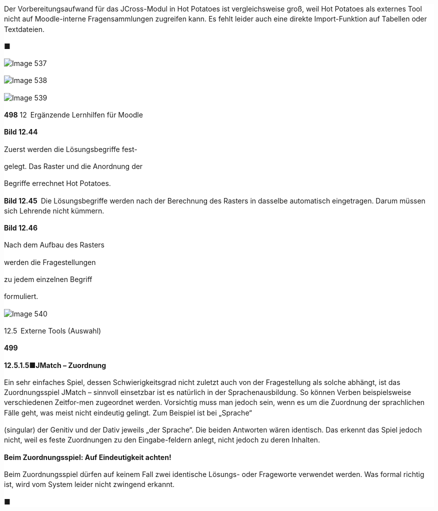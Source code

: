 Der Vorbereitungsaufwand für das JCross-Modul in Hot Potatoes ist vergleichsweise groß, weil Hot Potatoes als externes Tool nicht auf Moodle-interne Fragensammlungen zugreifen kann. Es fehlt leider auch eine direkte Import-Funktion auf Tabellen oder Textdateien.

■

![Image 537](index-521_1.png)

![Image 538](index-521_2.png)

![Image 539](index-521_3.png)

**498** 12 Ergänzende Lernhilfen für Moodle

**Bild 12.44** 

Zuerst werden die Lösungsbegriffe fest-

gelegt. Das Raster und die Anordnung der

Begriffe errechnet Hot Potatoes.

**Bild 12.45** Die Lösungsbegriffe werden nach der Berechnung des Rasters in dasselbe automatisch eingetragen. Darum müssen sich Lehrende nicht kümmern.

**Bild 12.46** 

Nach dem Aufbau des Rasters

werden die Fragestellungen

zu jedem einzelnen Begriff

formuliert.

![Image 540](index-522_1.png)

12.5 Externe Tools (Auswahl)

**499**

**12.5.1.5■JMatch – Zuordnung**

Ein sehr einfaches Spiel, dessen Schwierigkeitsgrad nicht zuletzt auch von der Fragestellung als solche abhängt, ist das Zuordnungsspiel JMatch – sinnvoll einsetzbar ist es natürlich in der Sprachenausbildung. So können Verben beispielsweise verschiedenen Zeitfor-men zugeordnet werden. Vorsichtig muss man jedoch sein, wenn es um die Zuordnung der sprachlichen Fälle geht, was meist nicht eindeutig gelingt. Zum Beispiel ist bei „Sprache“

(singular) der Genitiv und der Dativ jeweils „der Sprache“. Die beiden Antworten wären identisch. Das erkennt das Spiel jedoch nicht, weil es feste Zuordnungen zu den Eingabe-feldern anlegt, nicht jedoch zu deren Inhalten.

**Beim Zuordnungsspiel: Auf Eindeutigkeit achten!**

Beim Zuordnungsspiel dürfen auf keinem Fall zwei identische Lösungs- oder Frageworte verwendet werden. Was formal richtig ist, wird vom System leider nicht zwingend erkannt.

■
